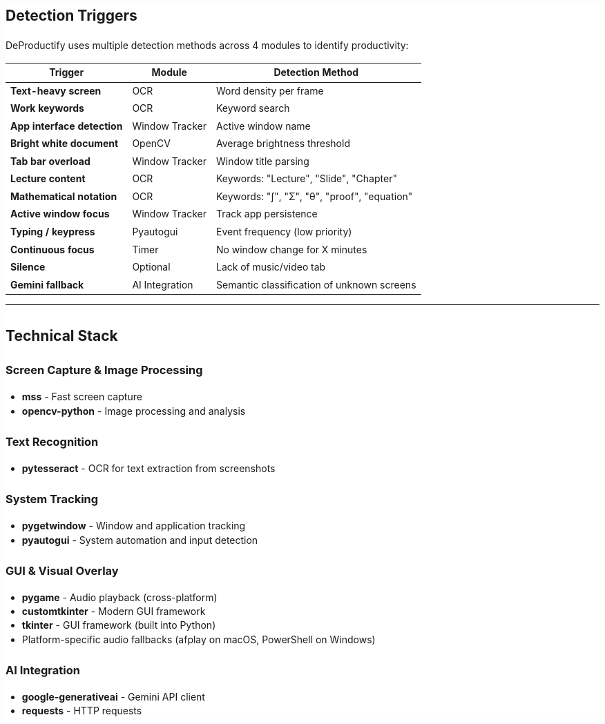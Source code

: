
## Detection Triggers

DeProductify uses multiple detection methods across 4 modules to identify productivity:

| Trigger | Module | Detection Method |
|---------|--------|------------------|
| **Text-heavy screen** | OCR | Word density per frame |
| **Work keywords** | OCR | Keyword search |
| **App interface detection** | Window Tracker | Active window name |
| **Bright white document** | OpenCV | Average brightness threshold |
| **Tab bar overload** | Window Tracker | Window title parsing |
| **Lecture content** | OCR | Keywords: "Lecture", "Slide", "Chapter" |
| **Mathematical notation** | OCR | Keywords: "∫", "Σ", "θ", "proof", "equation" |
| **Active window focus** | Window Tracker | Track app persistence |
| **Typing / keypress** | Pyautogui | Event frequency (low priority) |
| **Continuous focus** | Timer | No window change for X minutes |
| **Silence** | Optional | Lack of music/video tab |
| **Gemini fallback** | AI Integration | Semantic classification of unknown screens |

---

## Technical Stack

### Screen Capture & Image Processing
- **mss** - Fast screen capture
- **opencv-python** - Image processing and analysis

### Text Recognition
- **pytesseract** - OCR for text extraction from screenshots

### System Tracking
- **pygetwindow** - Window and application tracking
- **pyautogui** - System automation and input detection

### GUI & Visual Overlay
- **pygame** - Audio playback (cross-platform)
- **customtkinter** - Modern GUI framework
- **tkinter** - GUI framework (built into Python)
- Platform-specific audio fallbacks (afplay on macOS, PowerShell on Windows)

### AI Integration
- **google-generativeai** - Gemini API client
- **requests** - HTTP requests
